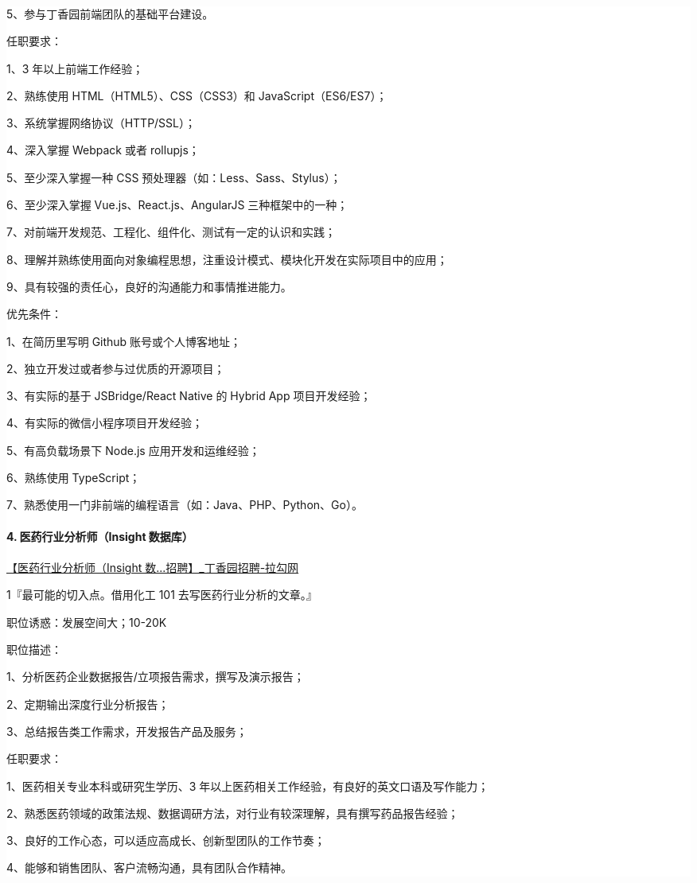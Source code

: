 5、参与丁香园前端团队的基础平台建设。

任职要求：

1、3 年以上前端工作经验；

2、熟练使用 HTML（HTML5）、CSS（CSS3）和 JavaScript（ES6/ES7）；

3、系统掌握网络协议（HTTP/SSL）；

4、深入掌握 Webpack 或者 rollupjs；

5、至少深入掌握一种 CSS 预处理器（如：Less、Sass、Stylus）；

6、至少深入掌握 Vue.js、React.js、AngularJS 三种框架中的一种；

7、对前端开发规范、工程化、组件化、测试有一定的认识和实践；

8、理解并熟练使用面向对象编程思想，注重设计模式、模块化开发在实际项目中的应用；

9、具有较强的责任心，良好的沟通能力和事情推进能力。

优先条件：

1、在简历里写明 Github 账号或个人博客地址；

2、独立开发过或者参与过优质的开源项目；

3、有实际的基于 JSBridge/React Native 的 Hybrid App 项目开发经验；

4、有实际的微信小程序项目开发经验；

5、有高负载场景下 Node.js 应用开发和运维经验；

6、熟练使用 TypeScript；

7、熟悉使用一门非前端的编程语言（如：Java、PHP、Python、Go）。

#### 4. 医药行业分析师（Insight 数据库）

[【医药行业分析师（Insight 数...招聘】_丁香园招聘-拉勾网](https://www.lagou.com/jobs/6236610.html?source=pl&i=pl-4&show=6bf345bbcdf742db853230f27225cc97)

1『最可能的切入点。借用化工 101 去写医药行业分析的文章。』

职位诱惑：发展空间大；10-20K

职位描述：

1、分析医药企业数据报告/立项报告需求，撰写及演示报告；

2、定期输出深度行业分析报告；

3、总结报告类工作需求，开发报告产品及服务；

任职要求：

1、医药相关专业本科或研究生学历、3 年以上医药相关工作经验，有良好的英文口语及写作能力；

2、熟悉医药领域的政策法规、数据调研方法，对行业有较深理解，具有撰写药品报告经验；

3、良好的工作心态，可以适应高成长、创新型团队的工作节奏；

4、能够和销售团队、客户流畅沟通，具有团队合作精神。
